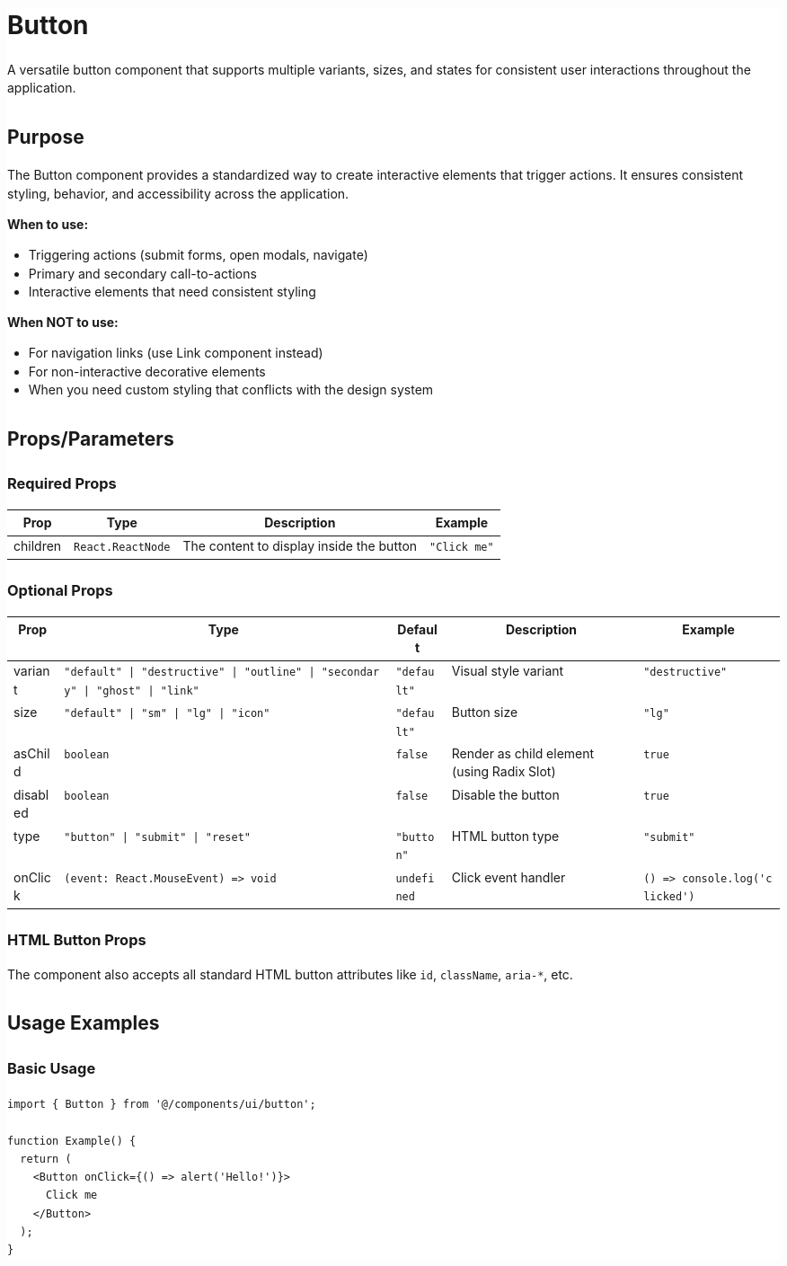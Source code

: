 # Button

A versatile button component that supports multiple variants, sizes, and states for consistent user interactions throughout the application.

## Purpose

The Button component provides a standardized way to create interactive elements that trigger actions. It ensures consistent styling, behavior, and accessibility across the application.

**When to use:**
- Triggering actions (submit forms, open modals, navigate)
- Primary and secondary call-to-actions
- Interactive elements that need consistent styling

**When NOT to use:**
- For navigation links (use Link component instead)
- For non-interactive decorative elements
- When you need custom styling that conflicts with the design system

## Props/Parameters

### Required Props
| Prop | Type | Description | Example |
|------|------|-------------|---------|
| children | `React.ReactNode` | The content to display inside the button | `"Click me"` |

### Optional Props
| Prop | Type | Default | Description | Example |
|------|------|---------|-------------|---------|
| variant | `"default" \| "destructive" \| "outline" \| "secondary" \| "ghost" \| "link"` | `"default"` | Visual style variant | `"destructive"` |
| size | `"default" \| "sm" \| "lg" \| "icon"` | `"default"` | Button size | `"lg"` |
| asChild | `boolean` | `false` | Render as child element (using Radix Slot) | `true` |
| disabled | `boolean` | `false` | Disable the button | `true` |
| type | `"button" \| "submit" \| "reset"` | `"button"` | HTML button type | `"submit"` |
| onClick | `(event: React.MouseEvent) => void` | `undefined` | Click event handler | `() => console.log('clicked')` |

### HTML Button Props
The component also accepts all standard HTML button attributes like `id`, `className`, `aria-*`, etc.

## Usage Examples

### Basic Usage
```tsx
import { Button } from '@/components/ui/button';

function Example() {
  return (
    <Button onClick={() => alert('Hello!')}>
      Click me
    </Button>
  );
}
```
